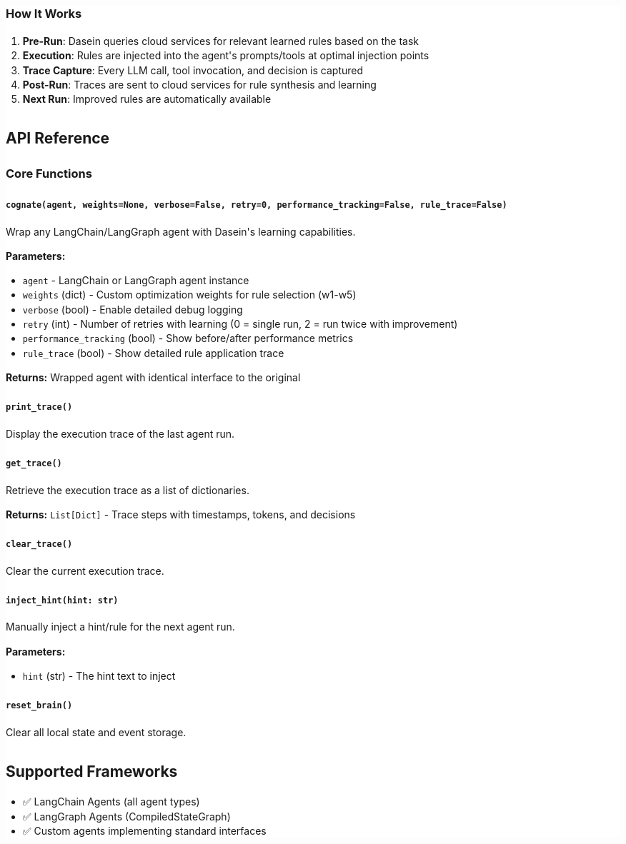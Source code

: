 ### How It Works

1. **Pre-Run**: Dasein queries cloud services for relevant learned rules based on the task
2. **Execution**: Rules are injected into the agent's prompts/tools at optimal injection points
3. **Trace Capture**: Every LLM call, tool invocation, and decision is captured
4. **Post-Run**: Traces are sent to cloud services for rule synthesis and learning
5. **Next Run**: Improved rules are automatically available

## API Reference

### Core Functions

#### `cognate(agent, weights=None, verbose=False, retry=0, performance_tracking=False, rule_trace=False)`

Wrap any LangChain/LangGraph agent with Dasein's learning capabilities.

**Parameters:**
- `agent` - LangChain or LangGraph agent instance
- `weights` (dict) - Custom optimization weights for rule selection (w1-w5)
- `verbose` (bool) - Enable detailed debug logging
- `retry` (int) - Number of retries with learning (0 = single run, 2 = run twice with improvement)
- `performance_tracking` (bool) - Show before/after performance metrics
- `rule_trace` (bool) - Show detailed rule application trace

**Returns:** Wrapped agent with identical interface to the original

#### `print_trace()`

Display the execution trace of the last agent run.

#### `get_trace()`

Retrieve the execution trace as a list of dictionaries.

**Returns:** `List[Dict]` - Trace steps with timestamps, tokens, and decisions

#### `clear_trace()`

Clear the current execution trace.

#### `inject_hint(hint: str)`

Manually inject a hint/rule for the next agent run.

**Parameters:**
- `hint` (str) - The hint text to inject

#### `reset_brain()`

Clear all local state and event storage.

## Supported Frameworks

- ✅ LangChain Agents (all agent types)
- ✅ LangGraph Agents (CompiledStateGraph)
- ✅ Custom agents implementing standard interfaces
